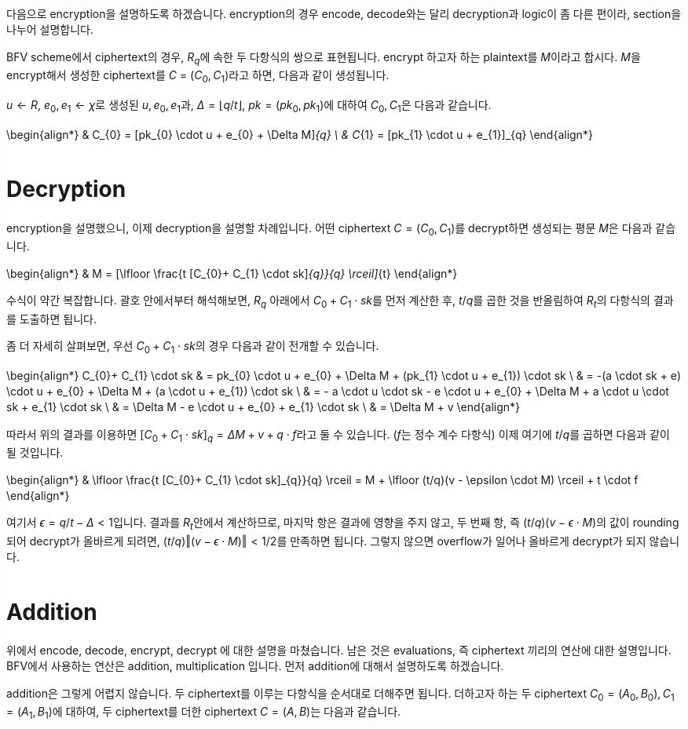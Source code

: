 다음으로 encryption을 설명하도록 하겠습니다. encryption의 경우 encode, decode와는 달리 decryption과 logic이 좀 다른 편이라, section을 나누어 설명합니다.

BFV scheme에서 ciphertext의 경우, $R_q$에 속한 두 다항식의 쌍으로 표현됩니다. encrypt 하고자 하는 plaintext를 $M$이라고 합시다. $M$을 encrypt해서 생성한 ciphertext를 $C \ = \ (C_{0}, C_{1})$라고 하면, 다음과 같이 생성됩니다.

$u \leftarrow R$, $e_{0}, e_{1} \leftarrow \chi$로 생성된 $u, e_{0}, e_{1}$과, $\Delta = \lfloor q/t \rfloor$, $pk = (pk_{0}, pk_{1})$에 대하여 $C_{0}, C_{1}$은 다음과 같습니다.

\begin{align*}
    & C_{0} = [pk_{0} \cdot u + e_{0} + \Delta M]_{q} \\
    & C_{1} = [pk_{1} \cdot u + e_{1}]_{q}
\end{align*}

# Decryption

encryption을 설명했으니, 이제 decryption을 설명할 차례입니다. 어떤 ciphertext $C = (C_{0},C_{1})$를 decrypt하면 생성되는 평문 $M$은 다음과 같습니다.

\begin{align*}
    & M = [\lfloor \frac{t [C_{0}+ C_{1} \cdot sk]_{q}}{q} \rceil]_{t}
\end{align*}

수식이 약간 복잡합니다. 괄호 안에서부터 해석해보면, $R_q$ 아래에서 $C_{0}+ C_{1} \cdot sk$를 먼저 계산한 후, $t/q$를 곱한 것을 반올림하여 $R_t$의 다항식의 결과를 도출하면 됩니다.

좀 더 자세히 살펴보면, 우선 $C_{0}+ C_{1} \cdot sk$의 경우 다음과 같이 전개할 수 있습니다.

\begin{align*}
    C_{0}+ C_{1} \cdot sk & = pk_{0} \cdot u + e_{0} + \Delta M + (pk_{1} \cdot u + e_{1}) \cdot sk \\
    & = -(a \cdot sk + e) \cdot u + e_{0} + \Delta M + (a \cdot u + e_{1}) \cdot sk \\
    & = - a \cdot u \cdot sk  - e \cdot u + e_{0} + \Delta M + a \cdot u \cdot sk + e_{1} \cdot sk \\
    & = \Delta M - e \cdot u + e_{0} + e_{1} \cdot sk \\
    & = \Delta M + v
\end{align*}

따라서 위의 결과를 이용하면 $[C_{0}+ C_{1} \cdot sk]_{q} = \Delta M + v + q \cdot f$라고 둘 수 있습니다. ($f$는 정수 계수 다항식) 이제 여기에 $t/q$를 곱하면 다음과 같이 될 것입니다.

\begin{align*}
    & \lfloor \frac{t [C_{0}+ C_{1} \cdot sk]_{q}}{q} \rceil = M + \lfloor (t/q)(v - \epsilon \cdot M) \rceil + t \cdot f
\end{align*}

여기서 $\epsilon = q/t - \Delta < 1$입니다. 결과를 $R_t$안에서 계산하므로, 마지막 항은 결과에 영향을 주지 않고, 두 번째 항, 즉 $(t/q)(v - \epsilon \cdot M)$의 값이 rounding 되어 decrypt가 올바르게 되려면, $(t/q) \left\Vert (v - \epsilon \cdot M) \right\Vert < 1/2$를 만족하면 됩니다. 그렇지 않으면 overflow가 일어나 올바르게 decrypt가 되지 않습니다.

# Addition

위에서 encode, decode, encrypt, decrypt 에 대한 설명을 마쳤습니다. 남은 것은 evaluations, 즉 ciphertext 끼리의 연산에 대한 설명입니다. BFV에서 사용하는 연산은 addition, multiplication 입니다. 먼저 addition에 대해서 설명하도록 하겠습니다.

addition은 그렇게 어렵지 않습니다. 두 ciphertext를 이루는 다항식을 순서대로 더해주면 됩니다. 더하고자 하는 두 ciphertext $C_{0} = (A_{0}, B_{0}), C_{1} = (A_{1}, B_{1})$에 대하여, 두 ciphertext를 더한 ciphertext $C = (A,B)$는 다음과 같습니다.
